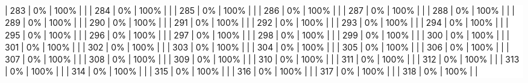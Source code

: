 | 283 | 0% | 100% |  |
| 284 | 0% | 100% |  |
| 285 | 0% | 100% |  |
| 286 | 0% | 100% |  |
| 287 | 0% | 100% |  |
| 288 | 0% | 100% |  |
| 289 | 0% | 100% |  |
| 290 | 0% | 100% |  |
| 291 | 0% | 100% |  |
| 292 | 0% | 100% |  |
| 293 | 0% | 100% |  |
| 294 | 0% | 100% |  |
| 295 | 0% | 100% |  |
| 296 | 0% | 100% |  |
| 297 | 0% | 100% |  |
| 298 | 0% | 100% |  |
| 299 | 0% | 100% |  |
| 300 | 0% | 100% |  |
| 301 | 0% | 100% |  |
| 302 | 0% | 100% |  |
| 303 | 0% | 100% |  |
| 304 | 0% | 100% |  |
| 305 | 0% | 100% |  |
| 306 | 0% | 100% |  |
| 307 | 0% | 100% |  |
| 308 | 0% | 100% |  |
| 309 | 0% | 100% |  |
| 310 | 0% | 100% |  |
| 311 | 0% | 100% |  |
| 312 | 0% | 100% |  |
| 313 | 0% | 100% |  |
| 314 | 0% | 100% |  |
| 315 | 0% | 100% |  |
| 316 | 0% | 100% |  |
| 317 | 0% | 100% |  |
| 318 | 0% | 100% |  |
